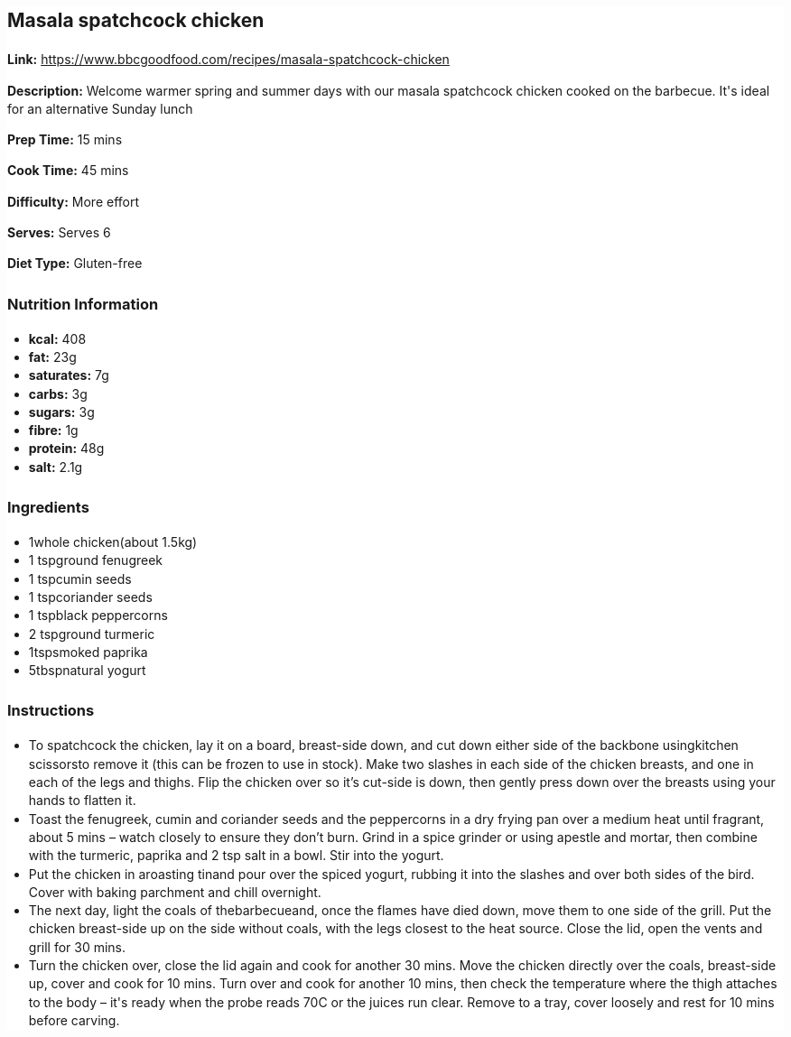 ## Masala spatchcock chicken
**Link:** https://www.bbcgoodfood.com/recipes/masala-spatchcock-chicken

**Description:** Welcome warmer spring and summer days with our masala spatchcock chicken cooked on the barbecue. It's ideal for an alternative Sunday lunch

**Prep Time:** 15 mins

**Cook Time:** 45 mins

**Difficulty:** More effort

**Serves:** Serves 6

**Diet Type:** Gluten-free

### Nutrition Information
- **kcal:** 408
- **fat:** 23g
- **saturates:** 7g
- **carbs:** 3g
- **sugars:** 3g
- **fibre:** 1g
- **protein:** 48g
- **salt:** 2.1g

### Ingredients
- 1whole chicken(about 1.5kg)
- 1 tspground fenugreek
- 1 tspcumin seeds
- 1 tspcoriander seeds
- 1 tspblack peppercorns
- 2 tspground turmeric
- 1tspsmoked paprika
- 5tbspnatural yogurt

### Instructions
- To spatchcock the chicken, lay it on a board, breast-side down, and cut down either side of the backbone usingkitchen scissorsto remove it (this can be frozen to use in stock). Make two slashes in each side of the chicken breasts, and one in each of the legs and thighs. Flip the chicken over so it’s cut-side is down, then gently press down over the breasts using your hands to flatten it.
- Toast the fenugreek, cumin and coriander seeds and the peppercorns in a dry frying pan over a medium heat until fragrant, about 5 mins – watch closely to ensure they don’t burn. Grind in a spice grinder or using apestle and mortar, then combine with the turmeric, paprika and 2 tsp salt in a bowl. Stir into the yogurt.
- Put the chicken in aroasting tinand pour over the spiced yogurt, rubbing it into the slashes and over both sides of the bird. Cover with baking parchment and chill overnight.
- The next day, light the coals of thebarbecueand, once the flames have died down, move them to one side of the grill. Put the chicken breast-side up on the side without coals, with the legs closest to the heat source. Close the lid, open the vents and grill for 30 mins.
- Turn the chicken over, close the lid again and cook for another 30 mins. Move the chicken directly over the coals, breast-side up, cover and cook for 10 mins. Turn over and cook for another 10 mins, then check the temperature where the thigh attaches to the body – it's ready when the probe reads 70C or the juices run clear. Remove to a tray, cover loosely and rest for 10 mins before carving.
